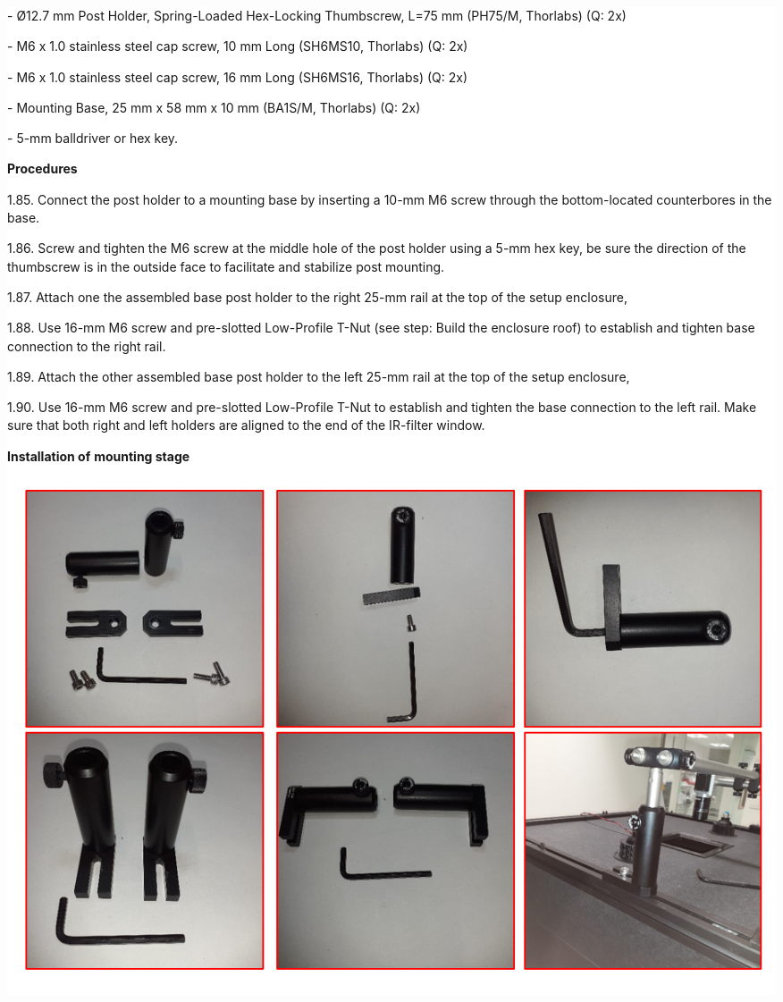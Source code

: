 \-     Ø12.7 mm Post Holder, Spring-Loaded Hex-Locking Thumbscrew, L=75 mm (PH75/M, Thorlabs) (Q: 2x)

\-     M6 x 1.0 stainless steel cap screw, 10 mm Long (SH6MS10, Thorlabs) (Q: 2x)

\-     M6 x 1.0 stainless steel cap screw, 16 mm Long (SH6MS16, Thorlabs) (Q: 2x)

\-     Mounting Base, 25 mm x 58 mm x 10 mm (BA1S/M, Thorlabs) (Q: 2x)

\-     5-mm balldriver or hex key.



 **Procedures**

1.85.    Connect the post holder to a mounting base by inserting a 10-mm M6 screw through the bottom-located counterbores in the base.

1.86.    Screw and tighten the M6 screw at the middle hole of the post holder using a 5-mm hex key, be sure the direction of the thumbscrew is in the outside face to facilitate and stabilize post mounting.

1.87.    Attach one the assembled base post holder to the right 25-mm rail at the top of the setup enclosure,

1.88.    Use 16-mm M6 screw and pre-slotted Low-Profile T-Nut (see step: Build the enclosure roof) to establish and tighten base connection to the right rail.

1.89.    Attach the other assembled base post holder to the left 25-mm rail at the top of the setup enclosure,

1.90.    Use 16-mm M6 screw and pre-slotted Low-Profile T-Nut to establish and tighten the base connection to the left rail. Make sure that both right and left holders are aligned to the end of the IR-filter window.



**Installation of** **mounting stage**



![Camera-mounting-base_2.PNG](/assets/Images/Camera-mounting-base_2.PNG)
